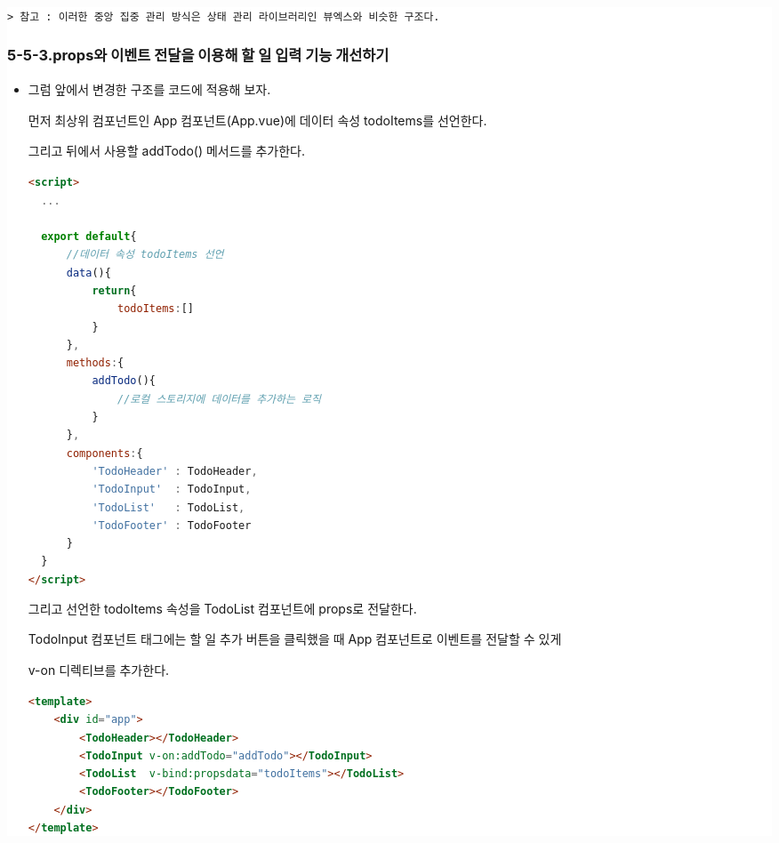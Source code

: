    > 참고 : 이러한 중앙 집중 관리 방식은 상태 관리 라이브러리인 뷰엑스와 비슷한 구조다.



### 5-5-3.props와 이벤트 전달을 이용해 할 일 입력 기능 개선하기

* 그럼 앞에서 변경한 구조를 코드에 적용해 보자.

  먼저 최상위 컴포넌트인 App 컴포넌트(App.vue)에 데이터 속성 todoItems를 선언한다.

  그리고 뒤에서 사용할 addTodo() 메서드를 추가한다.

  ```html
  <script>
    ...    
    
    export default{
        //데이터 속성 todoItems 선언
    	data(){
            return{
                todoItems:[]
            }
    	},
        methods:{
            addTodo(){
                //로컬 스토리지에 데이터를 추가하는 로직
            }
        },
        components:{
            'TodoHeader' : TodoHeader,
            'TodoInput'  : TodoInput,
            'TodoList'   : TodoList,        
            'TodoFooter' : TodoFooter
        }
    }
  </script>
  ```

  그리고 선언한 todoItems 속성을 TodoList 컴포넌트에 props로 전달한다.

  TodoInput 컴포넌트 태그에는 할 일 추가 버튼을 클릭했을 때 App 컴포넌트로 이벤트를 전달할 수 있게 

  v-on 디렉티브를 추가한다.

  ```html
  <template>
      <div id="app">
          <TodoHeader></TodoHeader>
          <TodoInput v-on:addTodo="addTodo"></TodoInput>
          <TodoList  v-bind:propsdata="todoItems"></TodoList>
          <TodoFooter></TodoFooter>
      </div>
  </template>
  ```

  

